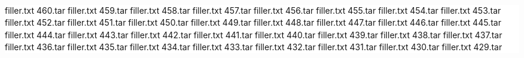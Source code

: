 filler.txt
460.tar
filler.txt
459.tar
filler.txt
458.tar
filler.txt
457.tar
filler.txt
456.tar
filler.txt
455.tar
filler.txt
454.tar
filler.txt
453.tar
filler.txt
452.tar
filler.txt
451.tar
filler.txt
450.tar
filler.txt
449.tar
filler.txt
448.tar
filler.txt
447.tar
filler.txt
446.tar
filler.txt
445.tar
filler.txt
444.tar
filler.txt
443.tar
filler.txt
442.tar
filler.txt
441.tar
filler.txt
440.tar
filler.txt
439.tar
filler.txt
438.tar
filler.txt
437.tar
filler.txt
436.tar
filler.txt
435.tar
filler.txt
434.tar
filler.txt
433.tar
filler.txt
432.tar
filler.txt
431.tar
filler.txt
430.tar
filler.txt
429.tar